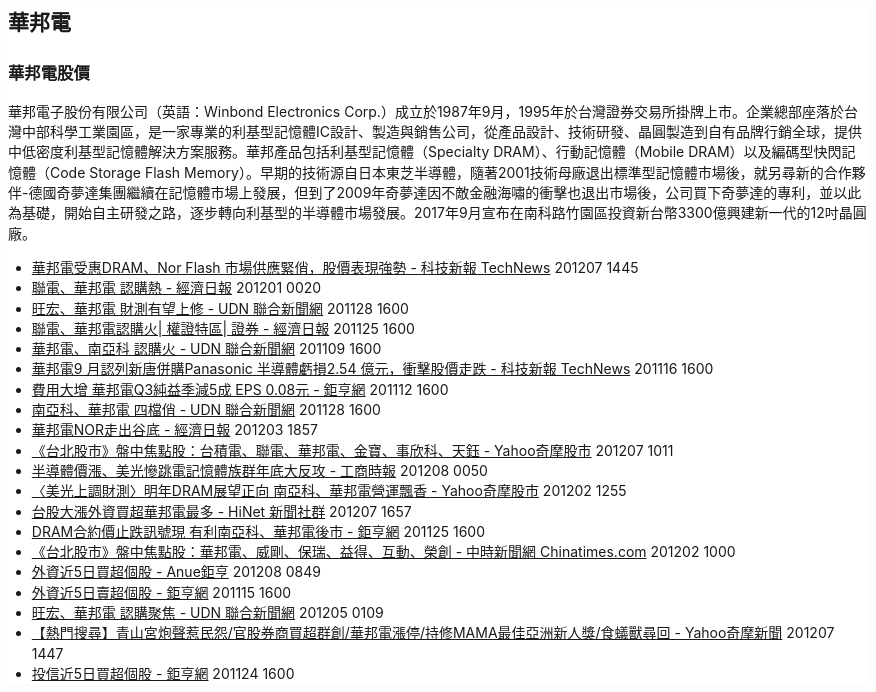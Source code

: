 ## 華邦電

### 華邦電股價

華邦電子股份有限公司（英語：Winbond Electronics Corp.）成立於1987年9月，1995年於台灣證券交易所掛牌上市。企業總部座落於台灣中部科學工業園區，是一家專業的利基型記憶體IC設計、製造與銷售公司，從產品設計、技術研發、晶圓製造到自有品牌行銷全球，提供中低密度利基型記憶體解決方案服務。華邦產品包括利基型記憶體（Specialty DRAM）、行動記憶體（Mobile DRAM）以及編碼型快閃記憶體（Code Storage Flash Memory）。早期的技術源自日本東芝半導體，隨著2001技術母廠退出標準型記憶體市場後，就另尋新的合作夥伴-德國奇夢達集團繼續在記憶體市場上發展，但到了2009年奇夢達因不敵金融海嘯的衝擊也退出市場後，公司買下奇夢達的專利，並以此為基礎，開始自主研發之路，逐步轉向利基型的半導體市場發展。2017年9月宣布在南科路竹園區投資新台幣3300億興建新一代的12吋晶圓廠。
- [華邦電受惠DRAM、Nor Flash 市場供應緊俏，股價表現強勢 - 科技新報 TechNews](https://technews.tw/2020/12/07/winbond-for-dram-and-nor-flash/ "華邦電受惠DRAM、Nor Flash 市場供應緊俏，股價表現強勢 - 科技新報 TechNews") 201207 1445
- [聯電、華邦電 認購熱 - 經濟日報](https://money.udn.com/money/story/5739/5055435 "聯電、華邦電 認購熱 - 經濟日報") 201201 0020
- [旺宏、華邦電 財測有望上修 - UDN 聯合新聞網](https://udn.com/news/story/7253/5049565 "旺宏、華邦電 財測有望上修 - UDN 聯合新聞網") 201128 1600
- [聯電、華邦電認購火| 權證特區| 證券 - 經濟日報](https://money.udn.com/money/story/5739/5040796 "聯電、華邦電認購火| 權證特區| 證券 - 經濟日報") 201125 1600
- [華邦電、南亞科 認購火 - UDN 聯合新聞網](https://udn.com/news/story/7255/4999075 "華邦電、南亞科 認購火 - UDN 聯合新聞網") 201109 1600
- [華邦電9 月認列新唐併購Panasonic 半導體虧損2.54 億元，衝擊股價走跌 - 科技新報 TechNews](https://technews.tw/2020/11/16/winbond-recognize-panasonic-semi-loss/ "華邦電9 月認列新唐併購Panasonic 半導體虧損2.54 億元，衝擊股價走跌 - 科技新報 TechNews") 201116 1600
- [費用大增 華邦電Q3純益季減5成 EPS 0.08元 - 鉅亨網](https://m.cnyes.com/news/id/4542397 "費用大增 華邦電Q3純益季減5成 EPS 0.08元 - 鉅亨網") 201112 1600
- [南亞科、華邦電 四檔俏 - UDN 聯合新聞網](https://udn.com/news/story/7255/5049025 "南亞科、華邦電 四檔俏 - UDN 聯合新聞網") 201128 1600
- [華邦電NOR走出谷底 - 經濟日報](https://money.udn.com/money/story/5607/5064179 "華邦電NOR走出谷底 - 經濟日報") 201203 1857
- [《台北股市》盤中焦點股：台積電、聯電、華邦電、金寶、事欣科、天鈺 - Yahoo奇摩股市](https://tw.stock.yahoo.com/news/%E5%8F%B0%E5%8C%97%E8%82%A1%E5%B8%82-%E7%9B%A4%E4%B8%AD%E7%84%A6%E9%BB%9E%E8%82%A1-%E5%8F%B0%E7%A9%8D%E9%9B%BB-%E8%81%AF%E9%9B%BB-%E8%8F%AF%E9%82%A6%E9%9B%BB-021137651.html "《台北股市》盤中焦點股：台積電、聯電、華邦電、金寶、事欣科、天鈺 - Yahoo奇摩股市") 201207 1011
- [半導體價漲、美光慘跳電記憶體族群年底大反攻 - 工商時報](https://ctee.com.tw/news/stock/382749.html "半導體價漲、美光慘跳電記憶體族群年底大反攻 - 工商時報") 201208 0050
- [〈美光上調財測〉明年DRAM展望正向 南亞科、華邦電營運飄香 - Yahoo奇摩股市](https://tw.stock.yahoo.com/news/%E7%BE%8E%E5%85%89%E4%B8%8A%E8%AA%BF%E8%B2%A1%E6%B8%AC-%E6%98%8E%E5%B9%B4dram%E5%B1%95%E6%9C%9B%E6%AD%A3%E5%90%91-%E5%8D%97%E4%BA%9E%E7%A7%91-%E8%8F%AF%E9%82%A6%E9%9B%BB%E7%87%9F%E9%81%8B%E9%A3%84%E9%A6%99-045518379.html "〈美光上調財測〉明年DRAM展望正向 南亞科、華邦電營運飄香 - Yahoo奇摩股市") 201202 1255
- [台股大漲外資買超華邦電最多 - HiNet 新聞社群](https://times.hinet.net/news/23145300 "台股大漲外資買超華邦電最多 - HiNet 新聞社群") 201207 1657
- [DRAM合約價止跌訊號現 有利南亞科、華邦電後市 - 鉅亨網](https://m.cnyes.com/news/id/4545528 "DRAM合約價止跌訊號現 有利南亞科、華邦電後市 - 鉅亨網") 201125 1600
- [《台北股市》盤中焦點股：華邦電、威剛、保瑞、益得、互動、榮創 - 中時新聞網 Chinatimes.com](https://www.chinatimes.com/realtimenews/20201202001776-260410 "《台北股市》盤中焦點股：華邦電、威剛、保瑞、益得、互動、榮創 - 中時新聞網 Chinatimes.com") 201202 1000
- [外資近5日買超個股 - Anue鉅亨](https://news.cnyes.com/news/id/4548452 "外資近5日買超個股 - Anue鉅亨") 201208 0849
- [外資近5日賣超個股 - 鉅亨網](https://m.cnyes.com/news/id/4543003 "外資近5日賣超個股 - 鉅亨網") 201115 1600
- [旺宏、華邦電 認購聚焦 - UDN 聯合新聞網](https://udn.com/news/story/7255/5067431?from=udn-catebreaknews_ch2 "旺宏、華邦電 認購聚焦 - UDN 聯合新聞網") 201205 0109
- [【熱門搜尋】青山宮炮聲惹民怨/官股券商買超群創/華邦電漲停/持修MAMA最佳亞洲新人獎/食蟻獸尋回 - Yahoo奇摩新聞](https://tw.news.yahoo.com/%E7%86%B1%E9%96%80%E6%90%9C%E5%B0%8B%E9%9D%92%E5%B1%B1%E5%AE%AE%E7%82%AE%E8%81%B2%E6%83%B9%E6%B0%91%E6%80%A8%E5%AE%98%E8%82%A1%E5%88%B8%E5%95%86%E8%B2%B7%E8%B6%85%E7%BE%A4%E5%89%B5%E8%8F%AF%E9%82%A6%E9%9B%BB%E6%BC%B2%E5%81%9C%E6%8C%81%E4%BF%AEmama%E6%9C%80%E4%BD%B3%E4%BA%9E%E6%B4%B2%E6%96%B0%E4%BA%BA%E7%8D%8E%E9%A3%9F%E8%9F%BB%E7%8D%B8%E5%B0%8B%E5%9B%9E-064710703.html "【熱門搜尋】青山宮炮聲惹民怨/官股券商買超群創/華邦電漲停/持修MAMA最佳亞洲新人獎/食蟻獸尋回 - Yahoo奇摩新聞") 201207 1447
- [投信近5日買超個股 - 鉅亨網](https://news.cnyes.com/news/id/4545110 "投信近5日買超個股 - 鉅亨網") 201124 1600
